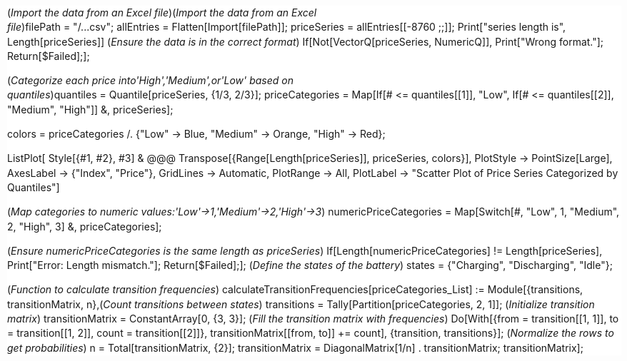 (*Import the data from an Excel file*)(*Import the data from an Excel \
file*)filePath = 
  "/...csv";
allEntries = Flatten[Import[filePath]];
priceSeries = allEntries[[-8760 ;;]];
Print["series length is", Length[priceSeries]]
(*Ensure the data is in the correct format*)
If[Not[VectorQ[priceSeries, NumericQ]], Print["Wrong format."];
  Return[$Failed];];

(*Categorize each price into'High','Medium',or'Low' based on \
quantiles*)quantiles = Quantile[priceSeries, {1/3, 2/3}];
priceCategories = 
  Map[If[# <= quantiles[[1]], "Low", 
     If[# <= quantiles[[2]], "Medium", "High"]] &, priceSeries];

colors = 
  priceCategories /. {"Low" -> Blue, "Medium" -> Orange, 
    "High" -> Red};

ListPlot[
 Style[{#1, #2}, #3] & @@@ 
  Transpose[{Range[Length[priceSeries]], priceSeries, colors}], 
 PlotStyle -> PointSize[Large], AxesLabel -> {"Index", "Price"}, 
 GridLines -> Automatic, PlotRange -> All, 
 PlotLabel -> "Scatter Plot of Price Series Categorized by Quantiles"]

(*Map categories to numeric values:'Low'->1,'Medium'->2,'High'->3*)
numericPriceCategories = 
  Map[Switch[#, "Low", 1, "Medium", 2, "High", 3] &, priceCategories];


(*Ensure numericPriceCategories is the same length as priceSeries*)
If[Length[numericPriceCategories] != Length[priceSeries], 
  Print["Error: Length mismatch."]; Return[$Failed];];
(*Define the states of the battery*)
states = {"Charging", "Discharging", "Idle"};

(*Function to calculate transition frequencies*)
calculateTransitionFrequencies[priceCategories_List] := 
  Module[{transitions, transitionMatrix, 
    n},(*Count transitions between states*)
   transitions = Tally[Partition[priceCategories, 2, 1]];
   (*Initialize transition matrix*)
   transitionMatrix = ConstantArray[0, {3, 3}];
   (*Fill the transition matrix with frequencies*)
   Do[With[{from = transition[[1, 1]], to = transition[[1, 2]], 
      count = transition[[2]]}, 
     transitionMatrix[[from, to]] += count], {transition, 
     transitions}];
   (*Normalize the rows to get probabilities*)
   n = Total[transitionMatrix, {2}];
   transitionMatrix = DiagonalMatrix[1/n] . transitionMatrix;
   transitionMatrix];
